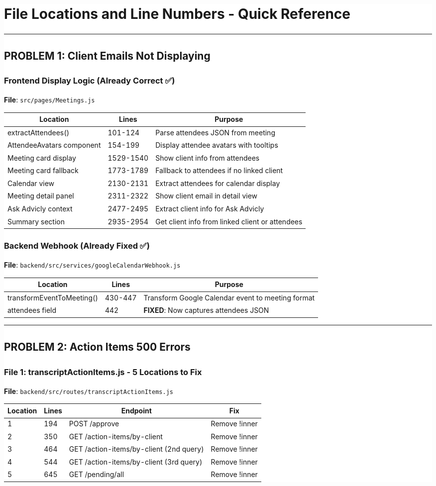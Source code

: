 # File Locations and Line Numbers - Quick Reference

---

## PROBLEM 1: Client Emails Not Displaying

### Frontend Display Logic (Already Correct ✅)

**File**: `src/pages/Meetings.js`

| Location | Lines | Purpose |
|----------|-------|---------|
| extractAttendees() | 101-124 | Parse attendees JSON from meeting |
| AttendeeAvatars component | 154-199 | Display attendee avatars with tooltips |
| Meeting card display | 1529-1540 | Show client info from attendees |
| Meeting card fallback | 1773-1789 | Fallback to attendees if no linked client |
| Calendar view | 2130-2131 | Extract attendees for calendar display |
| Meeting detail panel | 2311-2322 | Show client email in detail view |
| Ask Advicly context | 2477-2495 | Extract client info for Ask Advicly |
| Summary section | 2935-2954 | Get client info from linked client or attendees |

### Backend Webhook (Already Fixed ✅)

**File**: `backend/src/services/googleCalendarWebhook.js`

| Location | Lines | Purpose |
|----------|-------|---------|
| transformEventToMeeting() | 430-447 | Transform Google Calendar event to meeting format |
| attendees field | 442 | **FIXED**: Now captures attendees JSON |

---

## PROBLEM 2: Action Items 500 Errors

### File 1: transcriptActionItems.js - 5 Locations to Fix

**File**: `backend/src/routes/transcriptActionItems.js`

| Location | Lines | Endpoint | Fix |
|----------|-------|----------|-----|
| 1 | 194 | POST /approve | Remove !inner |
| 2 | 350 | GET /action-items/by-client | Remove !inner |
| 3 | 464 | GET /action-items/by-client (2nd query) | Remove !inner |
| 4 | 544 | GET /action-items/by-client (3rd query) | Remove !inner |
| 5 | 645 | GET /pending/all | Remove !inner |
